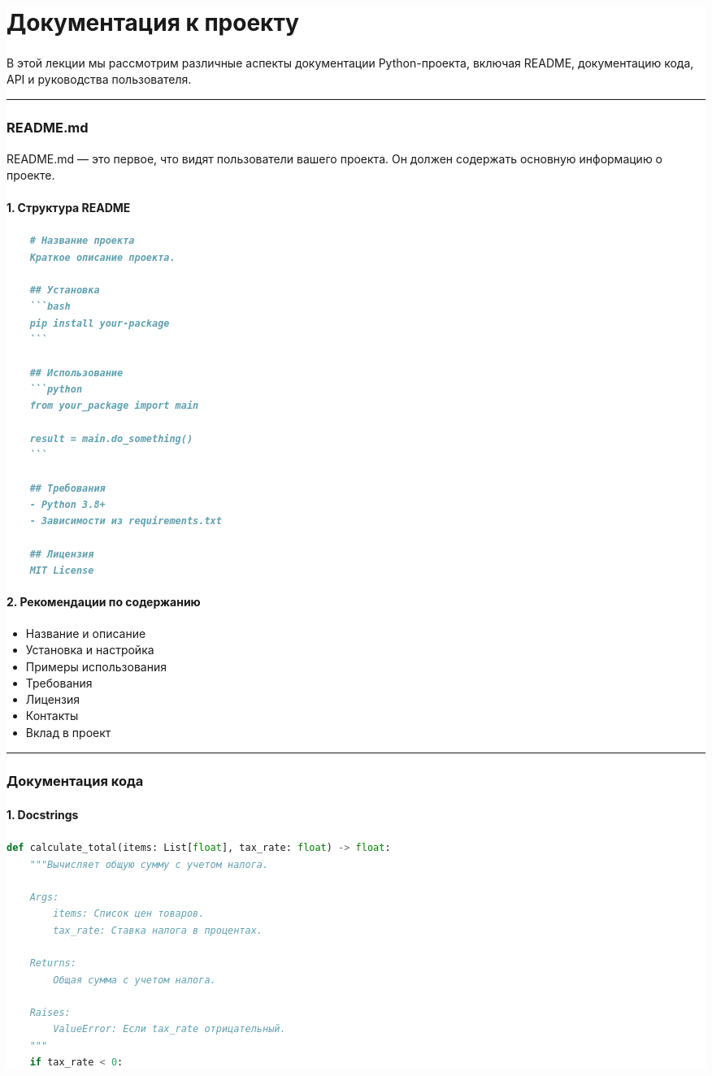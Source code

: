 # Документация к проекту
В этой лекции мы рассмотрим различные аспекты документации Python-проекта, включая README, документацию кода, API и руководства пользователя.

---
### README.md
README.md — это первое, что видят пользователи вашего проекта. Он должен содержать основную информацию о проекте.

#### 1. Структура README
```markdown
    # Название проекта
    Краткое описание проекта.

    ## Установка
    ```bash
    pip install your-package
    ```

    ## Использование
    ```python
    from your_package import main

    result = main.do_something()
    ```

    ## Требования
    - Python 3.8+
    - Зависимости из requirements.txt

    ## Лицензия
    MIT License
```

#### 2. Рекомендации по содержанию
- Название и описание
- Установка и настройка
- Примеры использования
- Требования
- Лицензия
- Контакты
- Вклад в проект

---
### Документация кода
#### 1. Docstrings
```python
def calculate_total(items: List[float], tax_rate: float) -> float:
    """Вычисляет общую сумму с учетом налога.

    Args:
        items: Список цен товаров.
        tax_rate: Ставка налога в процентах.

    Returns:
        Общая сумма с учетом налога.

    Raises:
        ValueError: Если tax_rate отрицательный.
    """
    if tax_rate < 0:
```